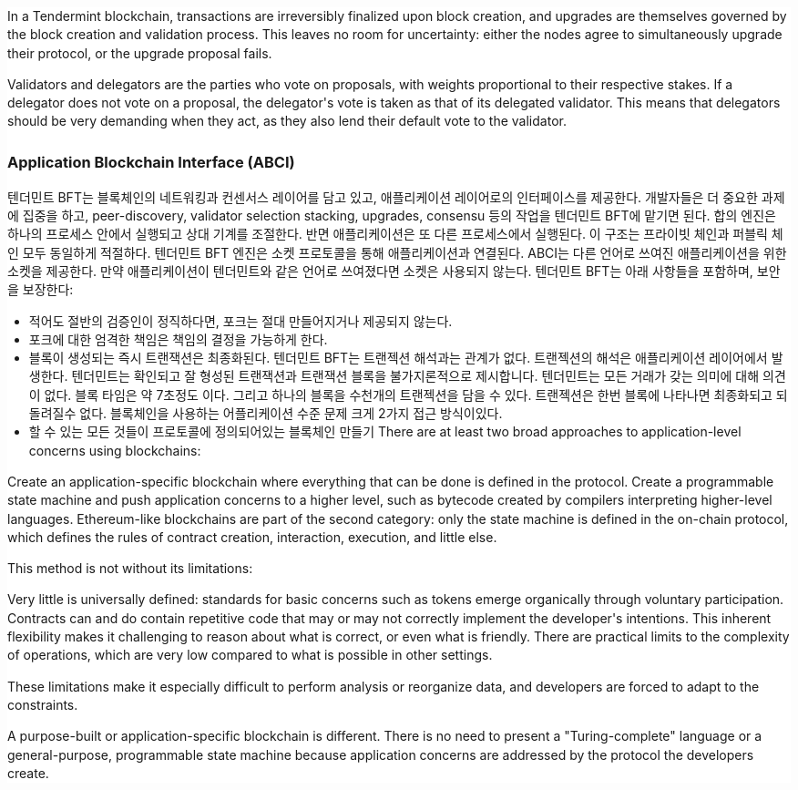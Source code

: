 In a Tendermint blockchain, transactions are irreversibly finalized upon block creation, and upgrades are themselves governed by the block creation and validation process. This leaves no room for uncertainty: either the nodes agree to simultaneously upgrade their protocol, or the upgrade proposal fails.

Validators and delegators are the parties who vote on proposals, with weights proportional to their respective stakes. If a delegator does not vote on a proposal, the delegator's vote is taken as that of its delegated validator. This means that delegators should be very demanding when they act, as they also lend their default vote to the validator.


### Application Blockchain Interface (ABCI)
텐더민트 BFT는 블록체인의 네트워킹과 컨센서스 레이어를 담고 있고, 애플리케이션 레이어로의  인터페이스를 제공한다. 개발자들은 더 중요한 과제에 집중을 하고, peer-discovery, validator selection stacking, upgrades, consensu 등의 작업을 텐더민트 BFT에 맡기면 된다. 합의 엔진은 하나의 프로세스 안에서 실행되고 상대 기계를 조절한다. 반면 애플리케이션은 또 다른 프로세스에서 실행된다. 이 구조는 프라이빗 체인과 퍼블릭 체인 모두 동일하게 적절하다.
텐더민트 BFT 엔진은 소켓 프로토콜을 통해 애플리케이션과 연결된다. ABCI는 다른 언어로 쓰여진 애플리케이션을 위한 소켓을 제공한다. 만약 애플리케이션이 텐더민트와 같은 언어로 쓰여졌다면 소켓은 사용되지 않는다.
텐더민트 BFT는 아래 사항들을 포함하며, 보안을 보장한다:
- 적어도 절반의 검증인이 정직하다면, 포크는 절대 만들어지거나 제공되지 않는다.
- 포크에 대한 엄격한 책임은 책임의 결정을 가능하게 한다.
- 블록이 생성되는 즉시 트랜잭션은 최종화된다.
텐더민트 BFT는 트랜젝션 해석과는 관계가 없다. 트랜젝션의 해석은 애플리케이션 레이어에서 발생한다. 텐더민트는 확인되고 잘 형성된 트랜잭션과 트랜잭션 블록을 불가지론적으로 제시합니다. 텐더민트는 모든 거래가 갖는 의미에 대해 의견이 없다.
블록 타임은 약 7초정도 이다. 그리고 하나의 블록을 수천개의 트랜젝션을 담을 수 있다. 트랜젝션은 한번 블록에 나타나면 최종화되고 되돌려질수 없다.
블록체인을 사용하는 어플리케이션 수준 문제 크게 2가지 접근 방식이있다.  
- 할 수 있는 모든 것들이 프로토콜에 정의되어있는 블록체인 만들기
There are at least two broad approaches to application-level concerns using blockchains:

Create an application-specific blockchain where everything that can be done is defined in the protocol.
Create a programmable state machine and push application concerns to a higher level, such as bytecode created by compilers interpreting higher-level languages.
Ethereum-like blockchains are part of the second category: only the state machine is defined in the on-chain protocol, which defines the rules of contract creation, interaction, execution, and little else.

This method is not without its limitations:

Very little is universally defined: standards for basic concerns such as tokens emerge organically through voluntary participation.
Contracts can and do contain repetitive code that may or may not correctly implement the developer's intentions.
This inherent flexibility makes it challenging to reason about what is correct, or even what is friendly.
There are practical limits to the complexity of operations, which are very low compared to what is possible in other settings.

These limitations make it especially difficult to perform analysis or reorganize data, and developers are forced to adapt to the constraints.

A purpose-built or application-specific blockchain is different. There is no need to present a "Turing-complete" language or a general-purpose, programmable state machine because application concerns are addressed by the protocol the developers create.
